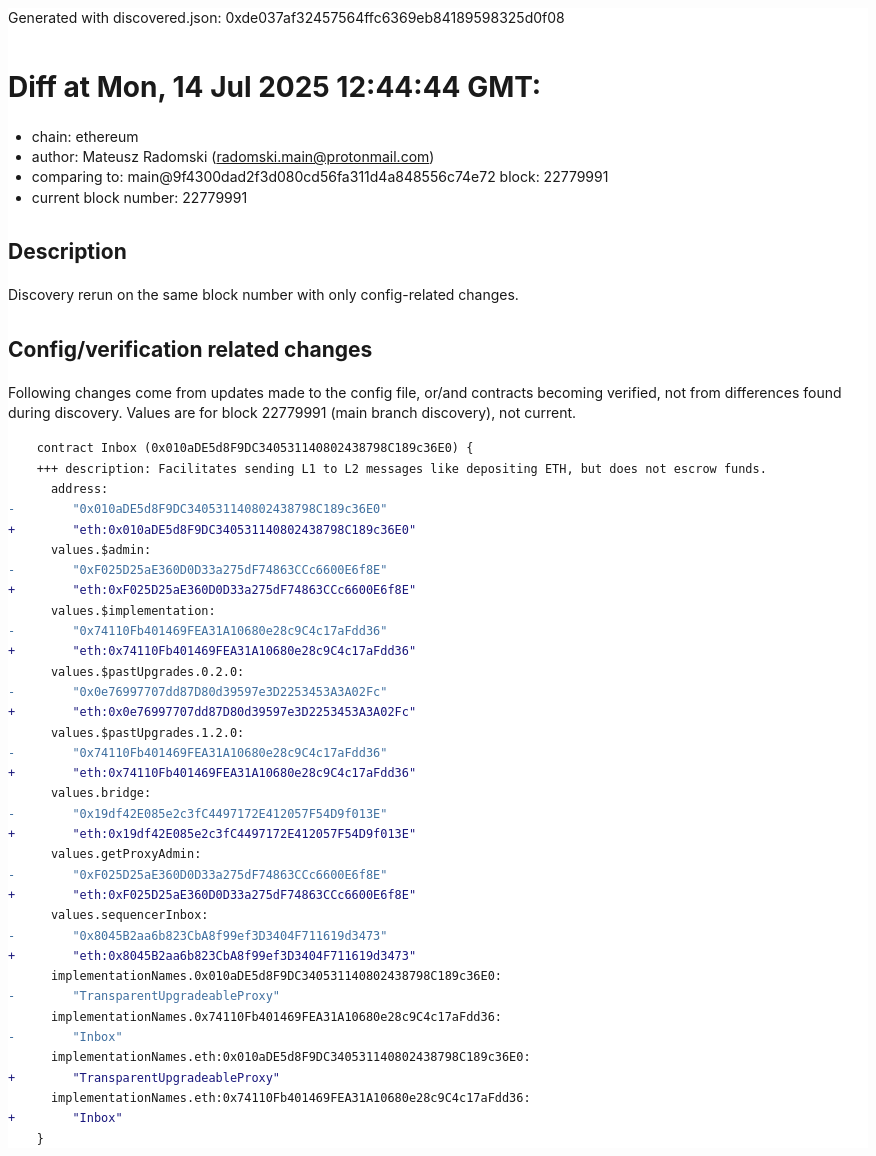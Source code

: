 Generated with discovered.json: 0xde037af32457564ffc6369eb84189598325d0f08

# Diff at Mon, 14 Jul 2025 12:44:44 GMT:

- chain: ethereum
- author: Mateusz Radomski (<radomski.main@protonmail.com>)
- comparing to: main@9f4300dad2f3d080cd56fa311d4a848556c74e72 block: 22779991
- current block number: 22779991

## Description

Discovery rerun on the same block number with only config-related changes.

## Config/verification related changes

Following changes come from updates made to the config file,
or/and contracts becoming verified, not from differences found during
discovery. Values are for block 22779991 (main branch discovery), not current.

```diff
    contract Inbox (0x010aDE5d8F9DC340531140802438798C189c36E0) {
    +++ description: Facilitates sending L1 to L2 messages like depositing ETH, but does not escrow funds.
      address:
-        "0x010aDE5d8F9DC340531140802438798C189c36E0"
+        "eth:0x010aDE5d8F9DC340531140802438798C189c36E0"
      values.$admin:
-        "0xF025D25aE360D0D33a275dF74863CCc6600E6f8E"
+        "eth:0xF025D25aE360D0D33a275dF74863CCc6600E6f8E"
      values.$implementation:
-        "0x74110Fb401469FEA31A10680e28c9C4c17aFdd36"
+        "eth:0x74110Fb401469FEA31A10680e28c9C4c17aFdd36"
      values.$pastUpgrades.0.2.0:
-        "0x0e76997707dd87D80d39597e3D2253453A3A02Fc"
+        "eth:0x0e76997707dd87D80d39597e3D2253453A3A02Fc"
      values.$pastUpgrades.1.2.0:
-        "0x74110Fb401469FEA31A10680e28c9C4c17aFdd36"
+        "eth:0x74110Fb401469FEA31A10680e28c9C4c17aFdd36"
      values.bridge:
-        "0x19df42E085e2c3fC4497172E412057F54D9f013E"
+        "eth:0x19df42E085e2c3fC4497172E412057F54D9f013E"
      values.getProxyAdmin:
-        "0xF025D25aE360D0D33a275dF74863CCc6600E6f8E"
+        "eth:0xF025D25aE360D0D33a275dF74863CCc6600E6f8E"
      values.sequencerInbox:
-        "0x8045B2aa6b823CbA8f99ef3D3404F711619d3473"
+        "eth:0x8045B2aa6b823CbA8f99ef3D3404F711619d3473"
      implementationNames.0x010aDE5d8F9DC340531140802438798C189c36E0:
-        "TransparentUpgradeableProxy"
      implementationNames.0x74110Fb401469FEA31A10680e28c9C4c17aFdd36:
-        "Inbox"
      implementationNames.eth:0x010aDE5d8F9DC340531140802438798C189c36E0:
+        "TransparentUpgradeableProxy"
      implementationNames.eth:0x74110Fb401469FEA31A10680e28c9C4c17aFdd36:
+        "Inbox"
    }
```
